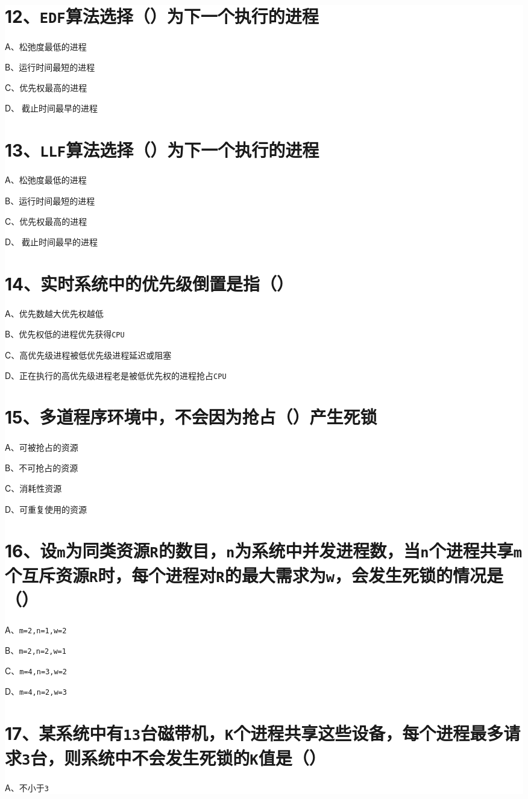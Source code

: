 
# 12、`EDF`算法选择（）为下一个执行的进程
A、松弛度最低的进程

B、运行时间最短的进程

C、优先权最高的进程

D、 截止时间最早的进程

# 13、`LLF`算法选择（）为下一个执行的进程
A、松弛度最低的进程

B、运行时间最短的进程

C、优先权最高的进程

D、 截止时间最早的进程

# 14、实时系统中的优先级倒置是指（）
A、优先数越大优先权越低

B、优先权低的进程优先获得`CPU`

C、高优先级进程被低优先级进程延迟或阻塞

D、正在执行的高优先级进程老是被低优先权的进程抢占`CPU`

# 15、多道程序环境中，不会因为抢占（）产生死锁
A、可被抢占的资源

B、不可抢占的资源

C、消耗性资源

D、可重复使用的资源

# 16、设`m`为同类资源`R`的数目，`n`为系统中并发进程数，当`n`个进程共享`m`个互斥资源`R`时，每个进程对`R`的最大需求为`w`，会发生死锁的情况是（）

A、`m=2,n=1,w=2`

B、`m=2,n=2,w=1`

C、`m=4,n=3,w=2`

D、`m=4,n=2,w=3`

# 17、某系统中有`13`台磁带机，`K`个进程共享这些设备，每个进程最多请求`3`台，则系统中不会发生死锁的`K`值是（）

A、不小于`3`
